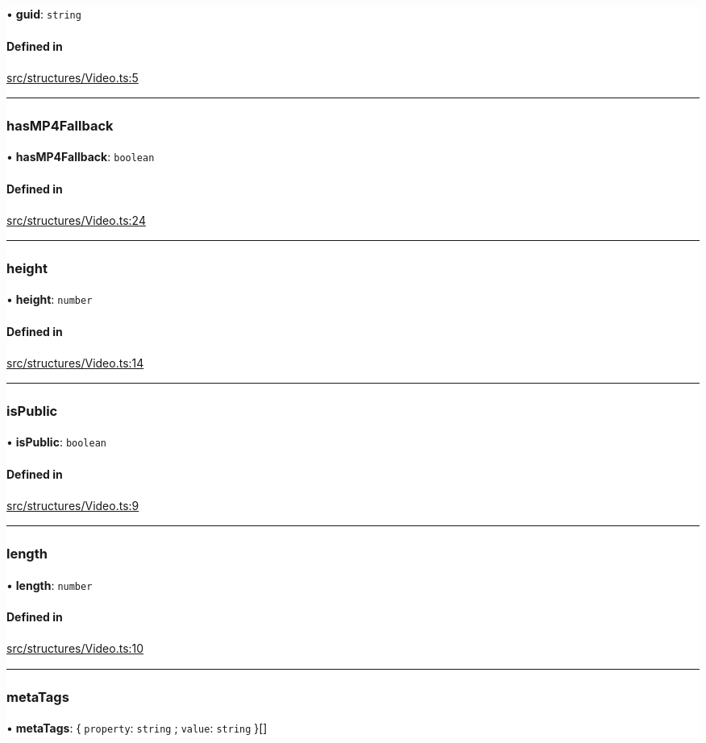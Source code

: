 • **guid**: `string`

#### Defined in

[src/structures/Video.ts:5](https://github.com/dan-online/bunnycdn-stream/blob/ba93b87/src/structures/Video.ts#L5)

___

### hasMP4Fallback

• **hasMP4Fallback**: `boolean`

#### Defined in

[src/structures/Video.ts:24](https://github.com/dan-online/bunnycdn-stream/blob/ba93b87/src/structures/Video.ts#L24)

___

### height

• **height**: `number`

#### Defined in

[src/structures/Video.ts:14](https://github.com/dan-online/bunnycdn-stream/blob/ba93b87/src/structures/Video.ts#L14)

___

### isPublic

• **isPublic**: `boolean`

#### Defined in

[src/structures/Video.ts:9](https://github.com/dan-online/bunnycdn-stream/blob/ba93b87/src/structures/Video.ts#L9)

___

### length

• **length**: `number`

#### Defined in

[src/structures/Video.ts:10](https://github.com/dan-online/bunnycdn-stream/blob/ba93b87/src/structures/Video.ts#L10)

___

### metaTags

• **metaTags**: { `property`: `string` ; `value`: `string`  }[]
